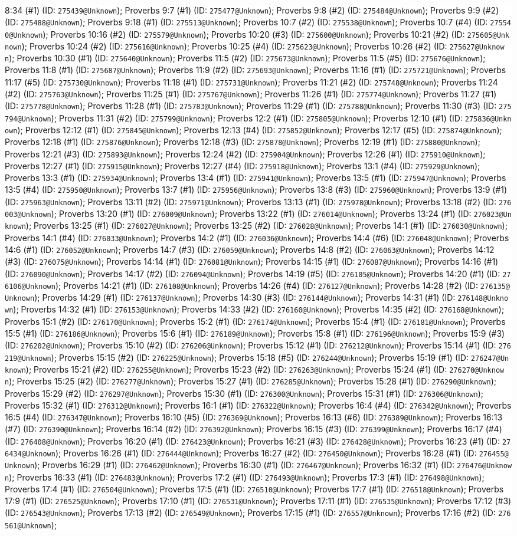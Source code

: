 8:34 (#1) (ID: `275439@Unknown`); Proverbs 9:7 (#1) (ID: `275477@Unknown`); Proverbs 9:8 (#2) (ID: `275484@Unknown`); Proverbs 9:9 (#2) (ID: `275488@Unknown`); Proverbs 9:18 (#1) (ID: `275513@Unknown`); Proverbs 10:7 (#2) (ID: `275538@Unknown`); Proverbs 10:7 (#4) (ID: `275540@Unknown`); Proverbs 10:16 (#2) (ID: `275579@Unknown`); Proverbs 10:20 (#3) (ID: `275600@Unknown`); Proverbs 10:21 (#2) (ID: `275605@Unknown`); Proverbs 10:24 (#2) (ID: `275616@Unknown`); Proverbs 10:25 (#4) (ID: `275623@Unknown`); Proverbs 10:26 (#2) (ID: `275627@Unknown`); Proverbs 10:30 (#1) (ID: `275640@Unknown`); Proverbs 11:5 (#2) (ID: `275673@Unknown`); Proverbs 11:5 (#5) (ID: `275676@Unknown`); Proverbs 11:8 (#1) (ID: `275687@Unknown`); Proverbs 11:9 (#2) (ID: `275693@Unknown`); Proverbs 11:16 (#1) (ID: `275721@Unknown`); Proverbs 11:17 (#5) (ID: `275730@Unknown`); Proverbs 11:18 (#1) (ID: `275731@Unknown`); Proverbs 11:21 (#2) (ID: `275748@Unknown`); Proverbs 11:24 (#2) (ID: `275763@Unknown`); Proverbs 11:25 (#1) (ID: `275767@Unknown`); Proverbs 11:26 (#1) (ID: `275774@Unknown`); Proverbs 11:27 (#1) (ID: `275778@Unknown`); Proverbs 11:28 (#1) (ID: `275783@Unknown`); Proverbs 11:29 (#1) (ID: `275788@Unknown`); Proverbs 11:30 (#3) (ID: `275794@Unknown`); Proverbs 11:31 (#2) (ID: `275799@Unknown`); Proverbs 12:2 (#1) (ID: `275805@Unknown`); Proverbs 12:10 (#1) (ID: `275836@Unknown`); Proverbs 12:12 (#1) (ID: `275845@Unknown`); Proverbs 12:13 (#4) (ID: `275852@Unknown`); Proverbs 12:17 (#5) (ID: `275874@Unknown`); Proverbs 12:18 (#1) (ID: `275876@Unknown`); Proverbs 12:18 (#3) (ID: `275878@Unknown`); Proverbs 12:19 (#1) (ID: `275880@Unknown`); Proverbs 12:21 (#3) (ID: `275893@Unknown`); Proverbs 12:24 (#2) (ID: `275904@Unknown`); Proverbs 12:26 (#1) (ID: `275910@Unknown`); Proverbs 12:27 (#1) (ID: `275915@Unknown`); Proverbs 12:27 (#4) (ID: `275918@Unknown`); Proverbs 13:1 (#4) (ID: `275929@Unknown`); Proverbs 13:3 (#1) (ID: `275934@Unknown`); Proverbs 13:4 (#1) (ID: `275941@Unknown`); Proverbs 13:5 (#1) (ID: `275947@Unknown`); Proverbs 13:5 (#4) (ID: `275950@Unknown`); Proverbs 13:7 (#1) (ID: `275956@Unknown`); Proverbs 13:8 (#3) (ID: `275960@Unknown`); Proverbs 13:9 (#1) (ID: `275963@Unknown`); Proverbs 13:11 (#2) (ID: `275971@Unknown`); Proverbs 13:13 (#1) (ID: `275978@Unknown`); Proverbs 13:18 (#2) (ID: `276003@Unknown`); Proverbs 13:20 (#1) (ID: `276009@Unknown`); Proverbs 13:22 (#1) (ID: `276014@Unknown`); Proverbs 13:24 (#1) (ID: `276023@Unknown`); Proverbs 13:25 (#1) (ID: `276027@Unknown`); Proverbs 13:25 (#2) (ID: `276028@Unknown`); Proverbs 14:1 (#1) (ID: `276030@Unknown`); Proverbs 14:1 (#4) (ID: `276033@Unknown`); Proverbs 14:2 (#1) (ID: `276036@Unknown`); Proverbs 14:4 (#6) (ID: `276048@Unknown`); Proverbs 14:6 (#1) (ID: `276052@Unknown`); Proverbs 14:7 (#3) (ID: `276059@Unknown`); Proverbs 14:8 (#2) (ID: `276063@Unknown`); Proverbs 14:12 (#3) (ID: `276075@Unknown`); Proverbs 14:14 (#1) (ID: `276081@Unknown`); Proverbs 14:15 (#1) (ID: `276087@Unknown`); Proverbs 14:16 (#1) (ID: `276090@Unknown`); Proverbs 14:17 (#2) (ID: `276094@Unknown`); Proverbs 14:19 (#5) (ID: `276105@Unknown`); Proverbs 14:20 (#1) (ID: `276106@Unknown`); Proverbs 14:21 (#1) (ID: `276108@Unknown`); Proverbs 14:26 (#4) (ID: `276127@Unknown`); Proverbs 14:28 (#2) (ID: `276135@Unknown`); Proverbs 14:29 (#1) (ID: `276137@Unknown`); Proverbs 14:30 (#3) (ID: `276144@Unknown`); Proverbs 14:31 (#1) (ID: `276148@Unknown`); Proverbs 14:32 (#1) (ID: `276153@Unknown`); Proverbs 14:33 (#2) (ID: `276160@Unknown`); Proverbs 14:35 (#2) (ID: `276168@Unknown`); Proverbs 15:1 (#2) (ID: `276170@Unknown`); Proverbs 15:2 (#1) (ID: `276174@Unknown`); Proverbs 15:4 (#1) (ID: `276181@Unknown`); Proverbs 15:5 (#1) (ID: `276186@Unknown`); Proverbs 15:6 (#1) (ID: `276189@Unknown`); Proverbs 15:8 (#1) (ID: `276196@Unknown`); Proverbs 15:9 (#3) (ID: `276202@Unknown`); Proverbs 15:10 (#2) (ID: `276206@Unknown`); Proverbs 15:12 (#1) (ID: `276212@Unknown`); Proverbs 15:14 (#1) (ID: `276219@Unknown`); Proverbs 15:15 (#2) (ID: `276225@Unknown`); Proverbs 15:18 (#5) (ID: `276244@Unknown`); Proverbs 15:19 (#1) (ID: `276247@Unknown`); Proverbs 15:21 (#2) (ID: `276255@Unknown`); Proverbs 15:23 (#2) (ID: `276263@Unknown`); Proverbs 15:24 (#1) (ID: `276270@Unknown`); Proverbs 15:25 (#2) (ID: `276277@Unknown`); Proverbs 15:27 (#1) (ID: `276285@Unknown`); Proverbs 15:28 (#1) (ID: `276290@Unknown`); Proverbs 15:29 (#2) (ID: `276297@Unknown`); Proverbs 15:30 (#1) (ID: `276300@Unknown`); Proverbs 15:31 (#1) (ID: `276306@Unknown`); Proverbs 15:32 (#1) (ID: `276312@Unknown`); Proverbs 16:1 (#1) (ID: `276322@Unknown`); Proverbs 16:4 (#4) (ID: `276342@Unknown`); Proverbs 16:5 (#4) (ID: `276347@Unknown`); Proverbs 16:10 (#5) (ID: `276369@Unknown`); Proverbs 16:13 (#6) (ID: `276389@Unknown`); Proverbs 16:13 (#7) (ID: `276390@Unknown`); Proverbs 16:14 (#2) (ID: `276392@Unknown`); Proverbs 16:15 (#3) (ID: `276399@Unknown`); Proverbs 16:17 (#4) (ID: `276408@Unknown`); Proverbs 16:20 (#1) (ID: `276423@Unknown`); Proverbs 16:21 (#3) (ID: `276428@Unknown`); Proverbs 16:23 (#1) (ID: `276434@Unknown`); Proverbs 16:26 (#1) (ID: `276444@Unknown`); Proverbs 16:27 (#2) (ID: `276450@Unknown`); Proverbs 16:28 (#1) (ID: `276455@Unknown`); Proverbs 16:29 (#1) (ID: `276462@Unknown`); Proverbs 16:30 (#1) (ID: `276467@Unknown`); Proverbs 16:32 (#1) (ID: `276476@Unknown`); Proverbs 16:33 (#1) (ID: `276483@Unknown`); Proverbs 17:2 (#1) (ID: `276493@Unknown`); Proverbs 17:3 (#1) (ID: `276498@Unknown`); Proverbs 17:4 (#1) (ID: `276504@Unknown`); Proverbs 17:5 (#1) (ID: `276510@Unknown`); Proverbs 17:7 (#1) (ID: `276518@Unknown`); Proverbs 17:9 (#1) (ID: `276525@Unknown`); Proverbs 17:10 (#1) (ID: `276531@Unknown`); Proverbs 17:11 (#1) (ID: `276535@Unknown`); Proverbs 17:12 (#3) (ID: `276543@Unknown`); Proverbs 17:13 (#2) (ID: `276549@Unknown`); Proverbs 17:15 (#1) (ID: `276557@Unknown`); Proverbs 17:16 (#2) (ID: `276561@Unknown`);